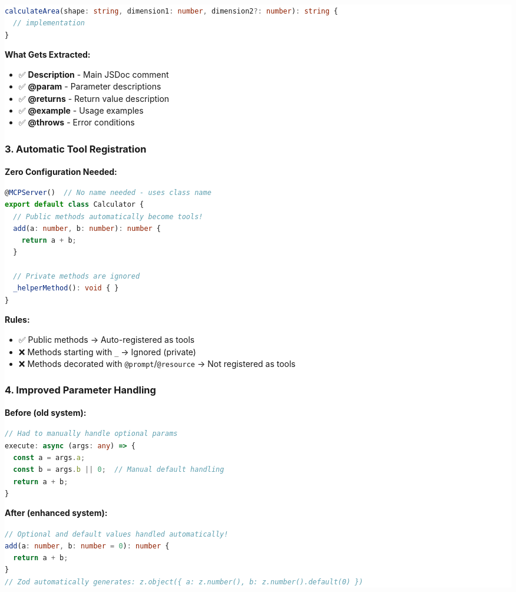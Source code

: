 ```typescript
calculateArea(shape: string, dimension1: number, dimension2?: number): string {
  // implementation
}
```

**What Gets Extracted:**
- ✅ **Description** - Main JSDoc comment
- ✅ **@param** - Parameter descriptions
- ✅ **@returns** - Return value description
- ✅ **@example** - Usage examples
- ✅ **@throws** - Error conditions

### 3. **Automatic Tool Registration**

**Zero Configuration Needed:**
```typescript
@MCPServer()  // No name needed - uses class name
export default class Calculator {
  // Public methods automatically become tools!
  add(a: number, b: number): number {
    return a + b;
  }

  // Private methods are ignored
  _helperMethod(): void { }
}
```

**Rules:**
- ✅ Public methods → Auto-registered as tools
- ❌ Methods starting with `_` → Ignored (private)
- ❌ Methods decorated with `@prompt`/`@resource` → Not registered as tools

### 4. **Improved Parameter Handling**

**Before (old system):**
```typescript
// Had to manually handle optional params
execute: async (args: any) => {
  const a = args.a;
  const b = args.b || 0;  // Manual default handling
  return a + b;
}
```

**After (enhanced system):**
```typescript
// Optional and default values handled automatically!
add(a: number, b: number = 0): number {
  return a + b;
}
// Zod automatically generates: z.object({ a: z.number(), b: z.number().default(0) })
```
